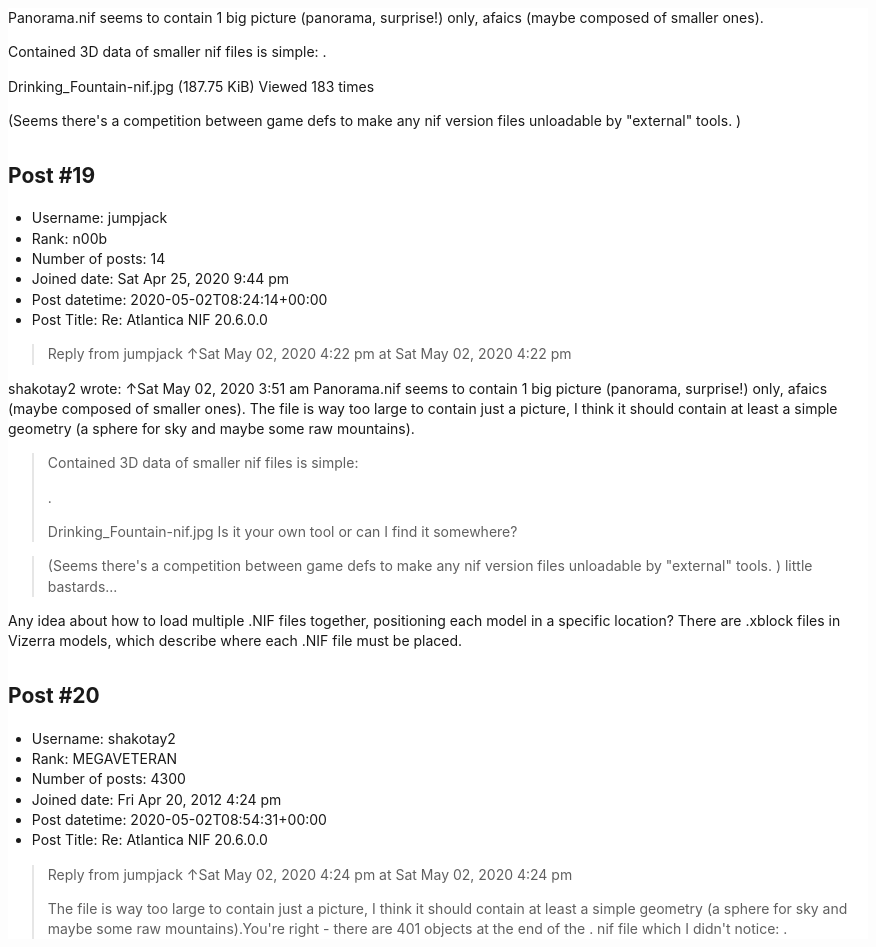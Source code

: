 
Panorama.nif seems to contain 1 big picture (panorama, surprise!) only, afaics (maybe composed of smaller ones).

Contained 3D data of smaller nif files is simple:
.



Drinking_Fountain-nif.jpg (187.75 KiB) Viewed 183 times


(Seems there's a competition between game defs to make any nif version files unloadable by "external" tools.  )
## Post #19
- Username: jumpjack
- Rank: n00b
- Number of posts: 14
- Joined date: Sat Apr 25, 2020 9:44 pm
- Post datetime: 2020-05-02T08:24:14+00:00
- Post Title: Re: Atlantica NIF 20.6.0.0

> Reply from jumpjack ↑Sat May 02, 2020 4:22 pm at Sat May 02, 2020 4:22 pm
>
> 
shakotay2 wrote: ↑Sat May 02, 2020 3:51 am
Panorama.nif seems to contain 1 big picture (panorama, surprise!) only, afaics (maybe composed of smaller ones).
The file is way too large to contain just a picture, I think it should contain at least a simple geometry (a sphere for sky and maybe some raw mountains).

> Contained 3D data of smaller nif files is simple:
>
> .
>
> Drinking_Fountain-nif.jpg
Is it your own tool or can I find it somewhere?


> (Seems there's a competition between game defs to make any nif version files unloadable by "external" tools.  )
little bastards...  

Any idea about how to load multiple .NIF files together, positioning each model in a specific location? There are .xblock files in Vizerra models, which describe where each .NIF file must be placed.
## Post #20
- Username: shakotay2
- Rank: MEGAVETERAN
- Number of posts: 4300
- Joined date: Fri Apr 20, 2012 4:24 pm
- Post datetime: 2020-05-02T08:54:31+00:00
- Post Title: Re: Atlantica NIF 20.6.0.0

> Reply from jumpjack ↑Sat May 02, 2020 4:24 pm at Sat May 02, 2020 4:24 pm
>
> The file is way too large to contain just a picture, I think it should contain at least a simple geometry (a sphere for sky and maybe some raw mountains).You're right - there are 401 objects at the end of the . nif file which I didn't notice:
.
